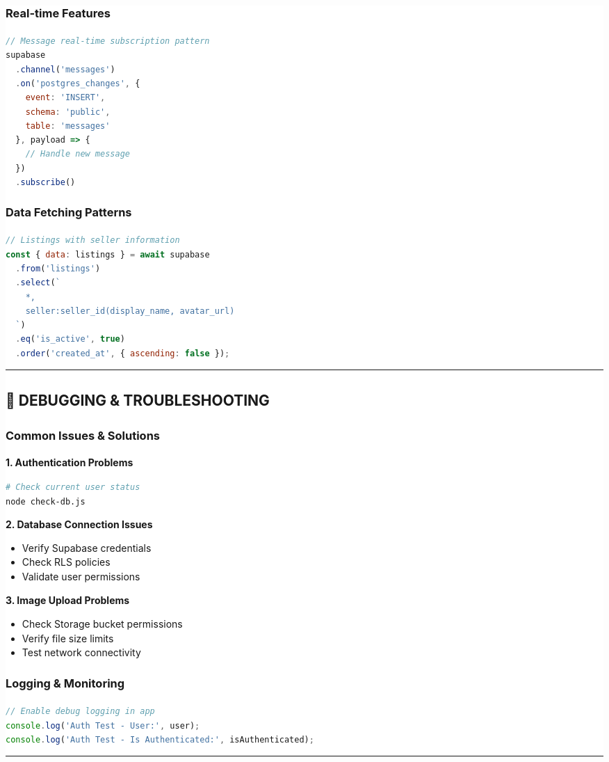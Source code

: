 ### Real-time Features
```javascript
// Message real-time subscription pattern
supabase
  .channel('messages')
  .on('postgres_changes', {
    event: 'INSERT',
    schema: 'public',
    table: 'messages'
  }, payload => {
    // Handle new message
  })
  .subscribe()
```

### Data Fetching Patterns
```javascript
// Listings with seller information
const { data: listings } = await supabase
  .from('listings')
  .select(`
    *,
    seller:seller_id(display_name, avatar_url)
  `)
  .eq('is_active', true)
  .order('created_at', { ascending: false });
```

---

## 🔧 DEBUGGING & TROUBLESHOOTING

### Common Issues & Solutions

**1. Authentication Problems**
```bash
# Check current user status
node check-db.js
```

**2. Database Connection Issues**
- Verify Supabase credentials
- Check RLS policies
- Validate user permissions

**3. Image Upload Problems**
- Check Storage bucket permissions
- Verify file size limits
- Test network connectivity

### Logging & Monitoring
```javascript
// Enable debug logging in app
console.log('Auth Test - User:', user);
console.log('Auth Test - Is Authenticated:', isAuthenticated);
```

---